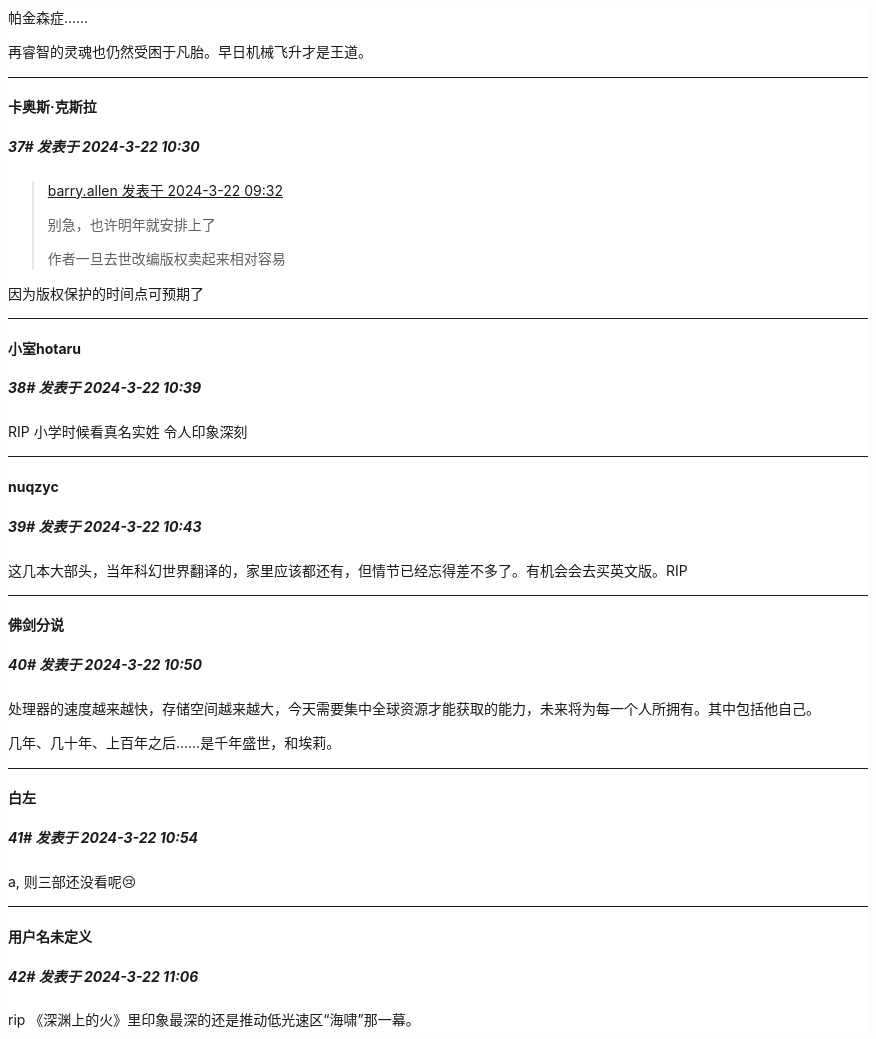 帕金森症……

再睿智的灵魂也仍然受困于凡胎。早日机械飞升才是王道。

*****

####  卡奥斯·克斯拉  
##### 37#       发表于 2024-3-22 10:30

<blockquote><a href="httphttps://bbs.saraba1st.com/2b/forum.php?mod=redirect&amp;goto=findpost&amp;pid=64331875&amp;ptid=2176562" target="_blank">barry.allen 发表于 2024-3-22 09:32</a>

别急，也许明年就安排上了

作者一旦去世改编版权卖起来相对容易</blockquote>
因为版权保护的时间点可预期了

*****

####  小室hotaru  
##### 38#       发表于 2024-3-22 10:39

RIP 小学时候看真名实姓 令人印象深刻

*****

####  nuqzyc  
##### 39#       发表于 2024-3-22 10:43

这几本大部头，当年科幻世界翻译的，家里应该都还有，但情节已经忘得差不多了。有机会会去买英文版。RIP

*****

####  佛剑分说  
##### 40#       发表于 2024-3-22 10:50

处理器的速度越来越快，存储空间越来越大，今天需要集中全球资源才能获取的能力，未来将为每一个人所拥有。其中包括他自己。

几年、几十年、上百年之后……是千年盛世，和埃莉。


*****

####  白左  
##### 41#       发表于 2024-3-22 10:54

a, 则三部还没看呢😢


*****

####  用户名未定义  
##### 42#       发表于 2024-3-22 11:06

rip 《深渊上的火》里印象最深的还是推动低光速区“海啸”那一幕。

